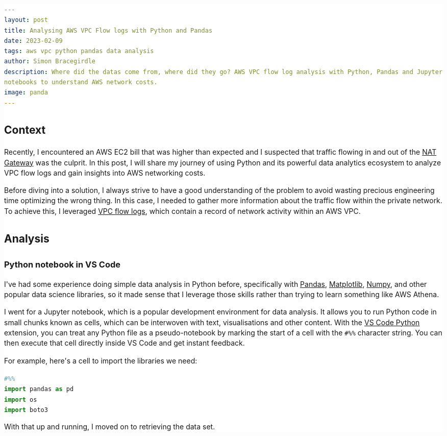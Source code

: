 ```yaml
---
layout: post
title: Analysing AWS VPC Flow logs with Python and Pandas
date: 2023-02-09
tags: aws vpc python pandas data analysis
author: Simon Bracegirdle
description: Where did the datas come from, where did they go? AWS VPC flow log analysis with Python, Pandas and Jupyter notebooks to understand AWS network costs.
image: panda
---
```


## Context

Recently, I encountered an AWS EC2 bill that was higher than expected and I suspected that traffic flowing in and out of the [NAT Gateway](https://docs.aws.amazon.com/vpc/latest/userguide/vpc-nat-gateway.html) was the culprit. In this post, I will share my journey of using Python and its powerful data analytics ecosystem to analyze VPC flow logs and gain insights into AWS networking costs.

Before diving into a solution, I always strive to have a good understanding of the problem to avoid wasting precious engineering time optimizing the wrong thing. In this case, I needed to gather more information about the traffic flow within the private network. To achieve this, I leveraged [VPC flow logs](https://docs.aws.amazon.com/vpc/latest/userguide/flow-logs.html), which contain a record of network activity within an AWS VPC.


## Analysis

### Python notebook in VS Code

I've had some experience doing simple data analysis in Python before, specifically with [Pandas](https://pandas.pydata.org/), [Matplotlib](https://matplotlib.org/), [Numpy](https://numpy.org/), and other popular data science libraries, so it made sense that I leverage those skills rather than trying to learn something like AWS Athena.

I went for a Jupyter notebook, which is a popular development environment for data analysis. It allows you to run Python code in small chunks known as cells, which can be interwoven with text, visualisations and other content. With the [VS Code Python](https://marketplace.visualstudio.com/items?itemName=ms-python.python) extension, you can treat any Python file as a pseudo-notebook by marking the start of a cell with the `#%%` character string. You can then execute that cell directly inside VS Code and get instant feedback.

For example, here's a cell to import the libraries we need:

```py
#%%
import pandas as pd
import os
import boto3
```

With that up and running, I moved on to retrieving the data set.
